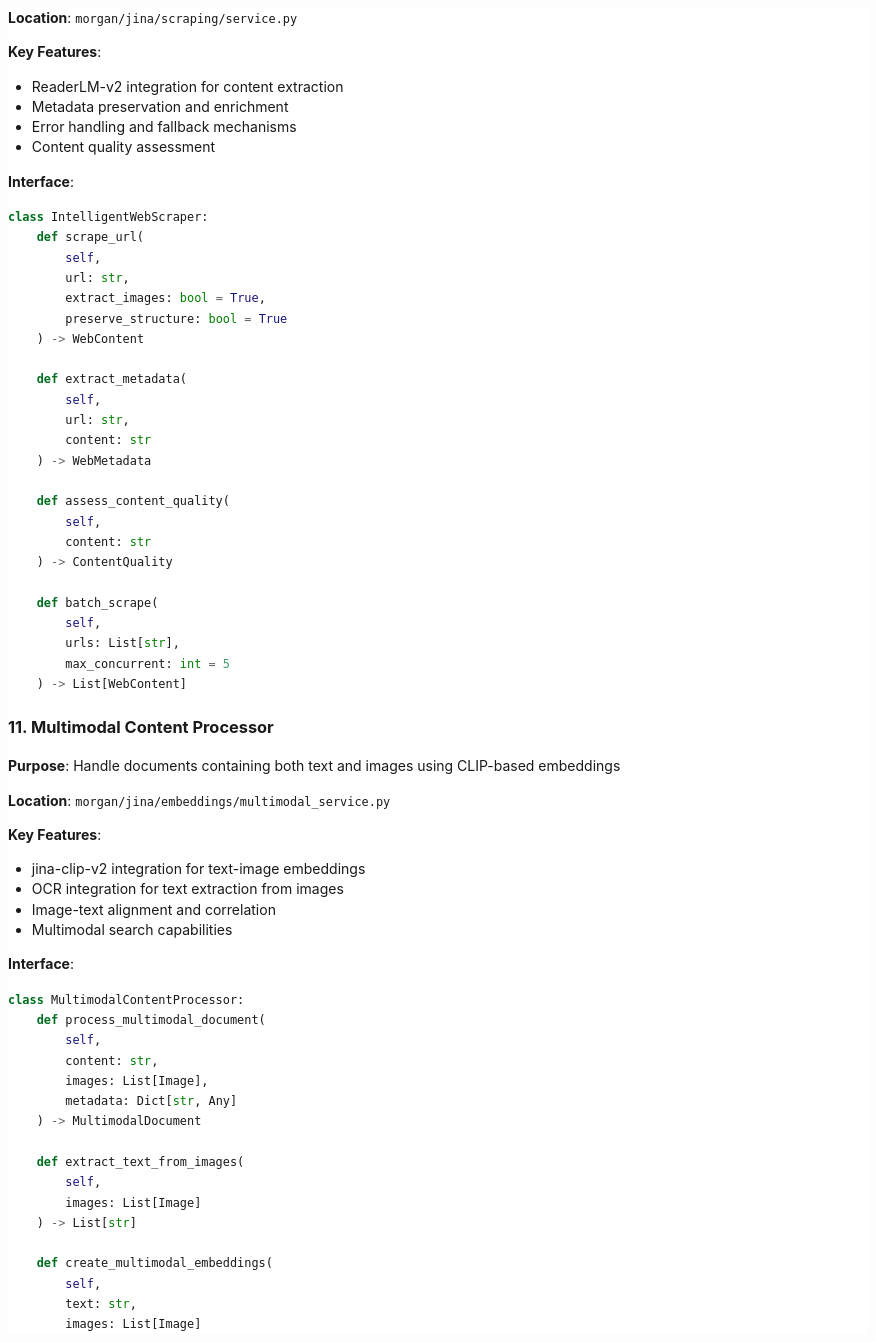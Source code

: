 **Location**: `morgan/jina/scraping/service.py`

**Key Features**:
- ReaderLM-v2 integration for content extraction
- Metadata preservation and enrichment
- Error handling and fallback mechanisms
- Content quality assessment

**Interface**:
```python
class IntelligentWebScraper:
    def scrape_url(
        self,
        url: str,
        extract_images: bool = True,
        preserve_structure: bool = True
    ) -> WebContent
    
    def extract_metadata(
        self,
        url: str,
        content: str
    ) -> WebMetadata
    
    def assess_content_quality(
        self,
        content: str
    ) -> ContentQuality
    
    def batch_scrape(
        self,
        urls: List[str],
        max_concurrent: int = 5
    ) -> List[WebContent]
```

### 11. Multimodal Content Processor

**Purpose**: Handle documents containing both text and images using CLIP-based embeddings

**Location**: `morgan/jina/embeddings/multimodal_service.py`

**Key Features**:
- jina-clip-v2 integration for text-image embeddings
- OCR integration for text extraction from images
- Image-text alignment and correlation
- Multimodal search capabilities

**Interface**:
```python
class MultimodalContentProcessor:
    def process_multimodal_document(
        self,
        content: str,
        images: List[Image],
        metadata: Dict[str, Any]
    ) -> MultimodalDocument
    
    def extract_text_from_images(
        self,
        images: List[Image]
    ) -> List[str]
    
    def create_multimodal_embeddings(
        self,
        text: str,
        images: List[Image]
```